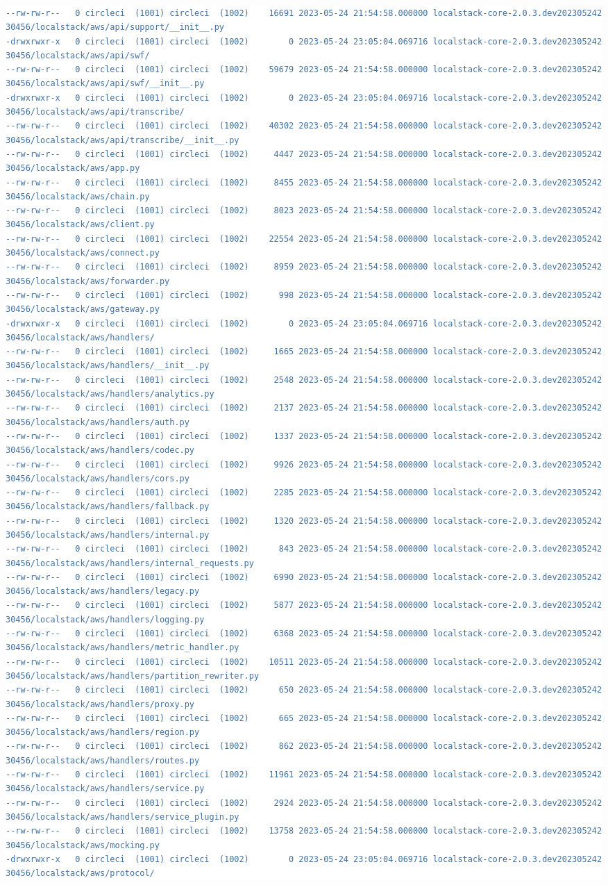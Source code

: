 ```diff
--rw-rw-r--   0 circleci  (1001) circleci  (1002)    16691 2023-05-24 21:54:58.000000 localstack-core-2.0.3.dev20230524230456/localstack/aws/api/support/__init__.py
-drwxrwxr-x   0 circleci  (1001) circleci  (1002)        0 2023-05-24 23:05:04.069716 localstack-core-2.0.3.dev20230524230456/localstack/aws/api/swf/
--rw-rw-r--   0 circleci  (1001) circleci  (1002)    59679 2023-05-24 21:54:58.000000 localstack-core-2.0.3.dev20230524230456/localstack/aws/api/swf/__init__.py
-drwxrwxr-x   0 circleci  (1001) circleci  (1002)        0 2023-05-24 23:05:04.069716 localstack-core-2.0.3.dev20230524230456/localstack/aws/api/transcribe/
--rw-rw-r--   0 circleci  (1001) circleci  (1002)    40302 2023-05-24 21:54:58.000000 localstack-core-2.0.3.dev20230524230456/localstack/aws/api/transcribe/__init__.py
--rw-rw-r--   0 circleci  (1001) circleci  (1002)     4447 2023-05-24 21:54:58.000000 localstack-core-2.0.3.dev20230524230456/localstack/aws/app.py
--rw-rw-r--   0 circleci  (1001) circleci  (1002)     8455 2023-05-24 21:54:58.000000 localstack-core-2.0.3.dev20230524230456/localstack/aws/chain.py
--rw-rw-r--   0 circleci  (1001) circleci  (1002)     8023 2023-05-24 21:54:58.000000 localstack-core-2.0.3.dev20230524230456/localstack/aws/client.py
--rw-rw-r--   0 circleci  (1001) circleci  (1002)    22554 2023-05-24 21:54:58.000000 localstack-core-2.0.3.dev20230524230456/localstack/aws/connect.py
--rw-rw-r--   0 circleci  (1001) circleci  (1002)     8959 2023-05-24 21:54:58.000000 localstack-core-2.0.3.dev20230524230456/localstack/aws/forwarder.py
--rw-rw-r--   0 circleci  (1001) circleci  (1002)      998 2023-05-24 21:54:58.000000 localstack-core-2.0.3.dev20230524230456/localstack/aws/gateway.py
-drwxrwxr-x   0 circleci  (1001) circleci  (1002)        0 2023-05-24 23:05:04.069716 localstack-core-2.0.3.dev20230524230456/localstack/aws/handlers/
--rw-rw-r--   0 circleci  (1001) circleci  (1002)     1665 2023-05-24 21:54:58.000000 localstack-core-2.0.3.dev20230524230456/localstack/aws/handlers/__init__.py
--rw-rw-r--   0 circleci  (1001) circleci  (1002)     2548 2023-05-24 21:54:58.000000 localstack-core-2.0.3.dev20230524230456/localstack/aws/handlers/analytics.py
--rw-rw-r--   0 circleci  (1001) circleci  (1002)     2137 2023-05-24 21:54:58.000000 localstack-core-2.0.3.dev20230524230456/localstack/aws/handlers/auth.py
--rw-rw-r--   0 circleci  (1001) circleci  (1002)     1337 2023-05-24 21:54:58.000000 localstack-core-2.0.3.dev20230524230456/localstack/aws/handlers/codec.py
--rw-rw-r--   0 circleci  (1001) circleci  (1002)     9926 2023-05-24 21:54:58.000000 localstack-core-2.0.3.dev20230524230456/localstack/aws/handlers/cors.py
--rw-rw-r--   0 circleci  (1001) circleci  (1002)     2285 2023-05-24 21:54:58.000000 localstack-core-2.0.3.dev20230524230456/localstack/aws/handlers/fallback.py
--rw-rw-r--   0 circleci  (1001) circleci  (1002)     1320 2023-05-24 21:54:58.000000 localstack-core-2.0.3.dev20230524230456/localstack/aws/handlers/internal.py
--rw-rw-r--   0 circleci  (1001) circleci  (1002)      843 2023-05-24 21:54:58.000000 localstack-core-2.0.3.dev20230524230456/localstack/aws/handlers/internal_requests.py
--rw-rw-r--   0 circleci  (1001) circleci  (1002)     6990 2023-05-24 21:54:58.000000 localstack-core-2.0.3.dev20230524230456/localstack/aws/handlers/legacy.py
--rw-rw-r--   0 circleci  (1001) circleci  (1002)     5877 2023-05-24 21:54:58.000000 localstack-core-2.0.3.dev20230524230456/localstack/aws/handlers/logging.py
--rw-rw-r--   0 circleci  (1001) circleci  (1002)     6368 2023-05-24 21:54:58.000000 localstack-core-2.0.3.dev20230524230456/localstack/aws/handlers/metric_handler.py
--rw-rw-r--   0 circleci  (1001) circleci  (1002)    10511 2023-05-24 21:54:58.000000 localstack-core-2.0.3.dev20230524230456/localstack/aws/handlers/partition_rewriter.py
--rw-rw-r--   0 circleci  (1001) circleci  (1002)      650 2023-05-24 21:54:58.000000 localstack-core-2.0.3.dev20230524230456/localstack/aws/handlers/proxy.py
--rw-rw-r--   0 circleci  (1001) circleci  (1002)      665 2023-05-24 21:54:58.000000 localstack-core-2.0.3.dev20230524230456/localstack/aws/handlers/region.py
--rw-rw-r--   0 circleci  (1001) circleci  (1002)      862 2023-05-24 21:54:58.000000 localstack-core-2.0.3.dev20230524230456/localstack/aws/handlers/routes.py
--rw-rw-r--   0 circleci  (1001) circleci  (1002)    11961 2023-05-24 21:54:58.000000 localstack-core-2.0.3.dev20230524230456/localstack/aws/handlers/service.py
--rw-rw-r--   0 circleci  (1001) circleci  (1002)     2924 2023-05-24 21:54:58.000000 localstack-core-2.0.3.dev20230524230456/localstack/aws/handlers/service_plugin.py
--rw-rw-r--   0 circleci  (1001) circleci  (1002)    13758 2023-05-24 21:54:58.000000 localstack-core-2.0.3.dev20230524230456/localstack/aws/mocking.py
-drwxrwxr-x   0 circleci  (1001) circleci  (1002)        0 2023-05-24 23:05:04.069716 localstack-core-2.0.3.dev20230524230456/localstack/aws/protocol/
```